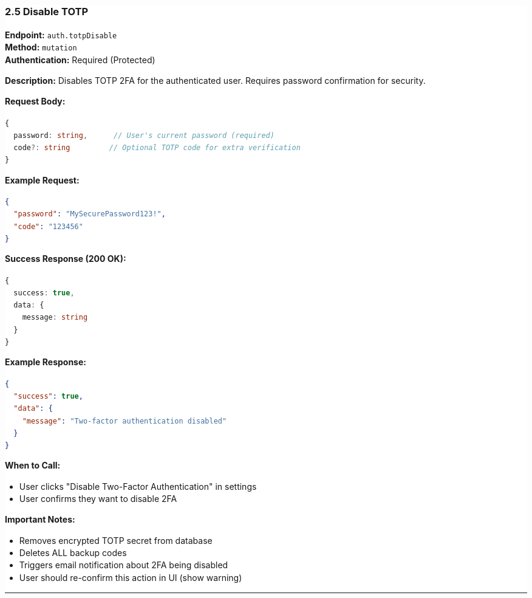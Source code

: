 
### 2.5 Disable TOTP

**Endpoint:** `auth.totpDisable`  
**Method:** `mutation`  
**Authentication:** Required (Protected)

**Description:** Disables TOTP 2FA for the authenticated user. Requires password confirmation for security.

**Request Body:**
```typescript
{
  password: string,      // User's current password (required)
  code?: string         // Optional TOTP code for extra verification
}
```

**Example Request:**
```json
{
  "password": "MySecurePassword123!",
  "code": "123456"
}
```

**Success Response (200 OK):**
```typescript
{
  success: true,
  data: {
    message: string
  }
}
```

**Example Response:**
```json
{
  "success": true,
  "data": {
    "message": "Two-factor authentication disabled"
  }
}
```

**When to Call:**
- User clicks "Disable Two-Factor Authentication" in settings
- User confirms they want to disable 2FA

**Important Notes:**
- Removes encrypted TOTP secret from database
- Deletes ALL backup codes
- Triggers email notification about 2FA being disabled
- User should re-confirm this action in UI (show warning)

---